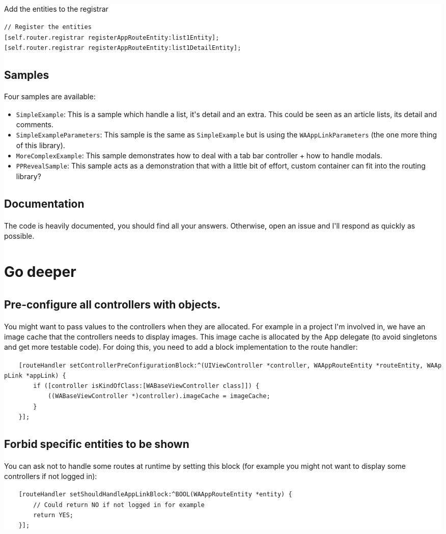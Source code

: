 Add the entities to the registrar

```objc
// Register the entities
[self.router.registrar registerAppRouteEntity:list1Entity];
[self.router.registrar registerAppRouteEntity:list1DetailEntity];
```

## Samples
Four samples are available:

- `SimpleExample`: This is a sample which handle a list, it's detail and an extra. This could be seen as an article lists, its detail and comments.
- `SimpleExampleParameters`: This sample is the same as `SimpleExample` but is using the `WAAppLinkParameters` (the one more thing of this library).
- `MoreComplexExample`: This sample demonstrates how to deal with a tab bar controller + how to handle modals.
- `PPRevealSample`: This sample acts as a demonstration that with a little bit of effort, custom container can fit into the routing library?

## Documentation
The code is heavily documented, you should find all your answers. Otherwise, open an issue and I'll respond as quickly as possible.

# Go deeper
## Pre-configure all controllers with objects.
You might want to pass values to the controllers when they are allocated.
For example in a project I'm involved in, we have an image cache that the controllers needs to display images. This image cache is allocated by the App delegate (to avoid singletons and get more testable code).
For doing this, you need to add a block implementation to the route handler:

```objc
    [routeHandler setControllerPreConfigurationBlock:^(UIViewController *controller, WAAppRouteEntity *routeEntity, WAAppLink *appLink) {
        if ([controller isKindOfClass:[WABaseViewController class]]) {
            ((WABaseViewController *)controller).imageCache = imageCache;
        }
    }];
```

## Forbid specific entities to be shown
You can ask not to handle some routes at runtime by setting this block (for example you might not want to display some controllers if not logged in):

```objc
    [routeHandler setShouldHandleAppLinkBlock:^BOOL(WAAppRouteEntity *entity) {
        // Could return NO if not logged in for example
        return YES;
    }];
```

